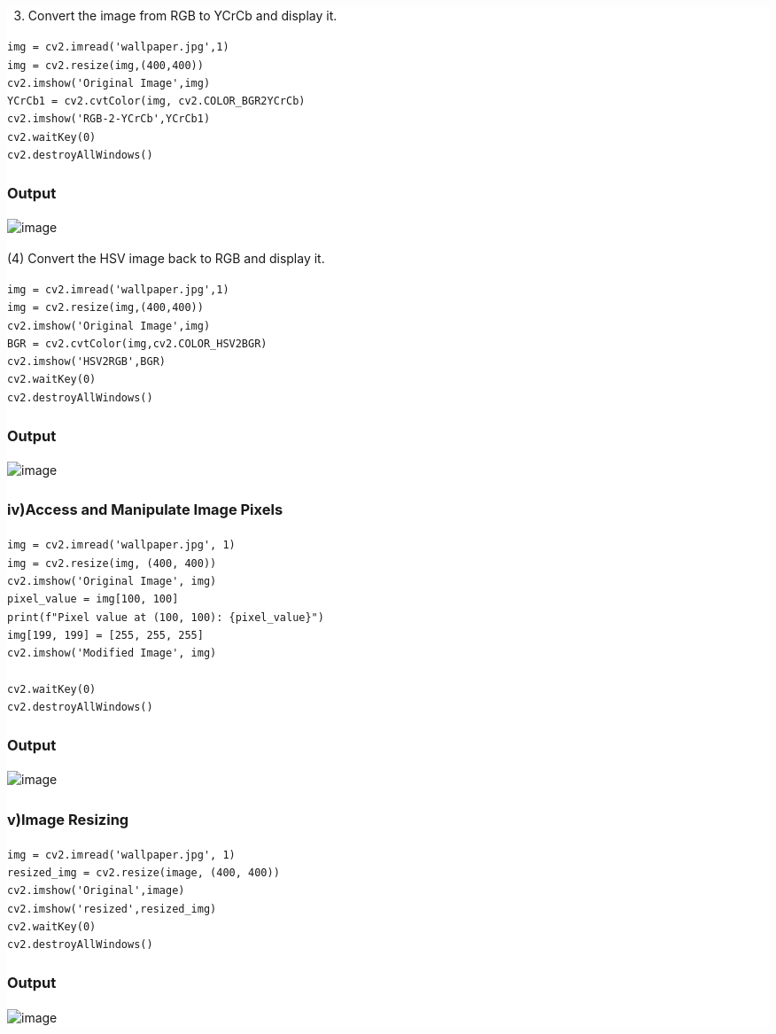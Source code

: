 3) Convert the image from RGB to YCrCb and display it.
```
img = cv2.imread('wallpaper.jpg',1)
img = cv2.resize(img,(400,400))
cv2.imshow('Original Image',img)
YCrCb1 = cv2.cvtColor(img, cv2.COLOR_BGR2YCrCb)
cv2.imshow('RGB-2-YCrCb',YCrCb1)
cv2.waitKey(0)
cv2.destroyAllWindows()
```
### Output
![image](https://github.com/user-attachments/assets/6ffaece3-e442-40ad-9da5-bb438642bf7b)

(4) Convert the HSV image back to RGB and display it.
```
img = cv2.imread('wallpaper.jpg',1)
img = cv2.resize(img,(400,400))
cv2.imshow('Original Image',img)
BGR = cv2.cvtColor(img,cv2.COLOR_HSV2BGR)
cv2.imshow('HSV2RGB',BGR)
cv2.waitKey(0)
cv2.destroyAllWindows()
```
### Output
![image](https://github.com/user-attachments/assets/ddc827eb-c6ca-4203-9855-f3cd365576da)

### iv)Access and Manipulate Image Pixels
```
img = cv2.imread('wallpaper.jpg', 1)
img = cv2.resize(img, (400, 400))
cv2.imshow('Original Image', img)
pixel_value = img[100, 100]
print(f"Pixel value at (100, 100): {pixel_value}")
img[199, 199] = [255, 255, 255]
cv2.imshow('Modified Image', img)

cv2.waitKey(0)
cv2.destroyAllWindows()
```
### Output
![image](https://github.com/user-attachments/assets/f4513f72-2d9e-4faf-a83d-020d14102dd1)

### v)Image Resizing
```
img = cv2.imread('wallpaper.jpg', 1)
resized_img = cv2.resize(image, (400, 400))
cv2.imshow('Original',image)
cv2.imshow('resized',resized_img)
cv2.waitKey(0)
cv2.destroyAllWindows()
```
### Output
![image](https://github.com/user-attachments/assets/fbbe8f32-2116-406e-ac83-ea61cf50c2e8)

